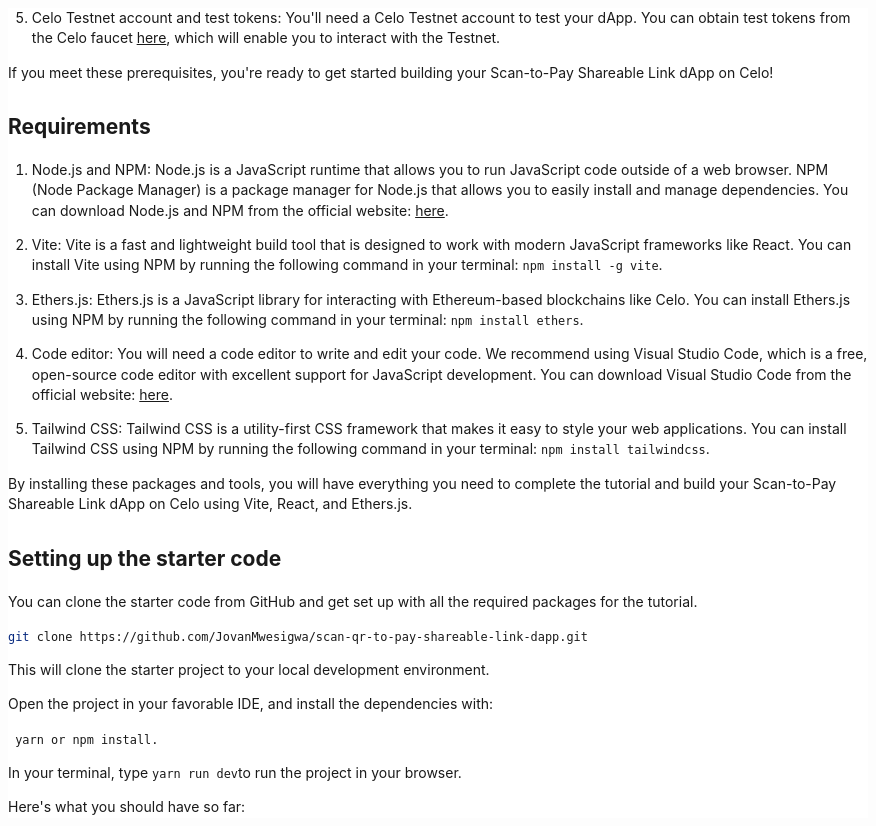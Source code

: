 5. Celo Testnet account and test tokens: You'll need a Celo Testnet account to test your dApp. You can obtain test tokens from the Celo faucet [here](https://celo.org/developers/faucet), which will enable you to interact with the Testnet.

If you meet these prerequisites, you're ready to get started building your Scan-to-Pay Shareable Link dApp on Celo!

## Requirements

1. Node.js and NPM: Node.js is a JavaScript runtime that allows you to run JavaScript code outside of a web browser. NPM (Node Package Manager) is a package manager for Node.js that allows you to easily install and manage dependencies. You can download Node.js and NPM from the official website: [here](https://nodejs.org/).

2. Vite: Vite is a fast and lightweight build tool that is designed to work with modern JavaScript frameworks like React. You can install Vite using NPM by running the following command in your terminal: `npm install -g vite`.

3. Ethers.js: Ethers.js is a JavaScript library for interacting with Ethereum-based blockchains like Celo. You can install Ethers.js using NPM by running the following command in your terminal: `npm install ethers`.

4. Code editor: You will need a code editor to write and edit your code. We recommend using Visual Studio Code, which is a free, open-source code editor with excellent support for JavaScript development. You can download Visual Studio Code from the official website: [here](https://code.visualstudio.com/).

5. Tailwind CSS: Tailwind CSS is a utility-first CSS framework that makes it easy to style your web applications. You can install Tailwind CSS using NPM by running the following command in your terminal: `npm install tailwindcss`.

By installing these packages and tools, you will have everything you need to complete the tutorial and build your Scan-to-Pay Shareable Link dApp on Celo using Vite, React, and Ethers.js.

## Setting up the starter code

You can clone the starter code from GitHub and get set up with all the required packages for the tutorial.

```bash
git clone https://github.com/JovanMwesigwa/scan-qr-to-pay-shareable-link-dapp.git


```

This will clone the starter project to your local development environment.

Open the project in your favorable IDE, and install the dependencies with:

```bash
 yarn or npm install.
```

In your terminal, type `yarn run dev`to run the project in your browser.

Here's what you should have so far:
